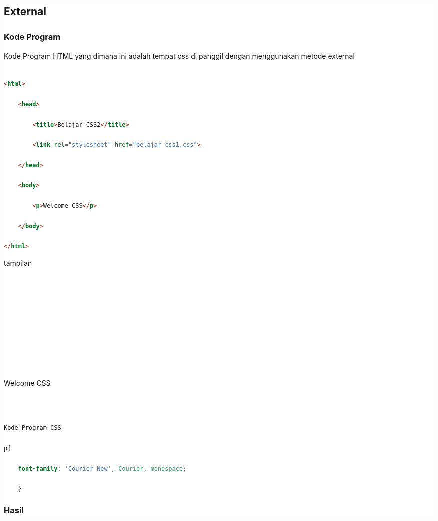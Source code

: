   

## External

### Kode Program

Kode Program HTML yang dimana ini adalah tempat css di panggil dengan menggunakan metode external

```html

<html>

    <head>

        <title>Belajar CSS2</title>

        <link rel="stylesheet" href="belajar css1.css">

    </head>

    <body>

        <p>Welcome CSS</p>

    </body>

</html>

```

tampilan

<html>

    <head>

        <title>Belajar CSS2</title>

        <link rel="stylesheet" href="belajar css1.css">

    </head>

    <body>

        <p>Welcome CSS</p>

    </body>

</html>

  

```css

Kode Program CSS

p{

    font-family: 'Courier New', Courier, monospace;

    }
```
### Hasil
